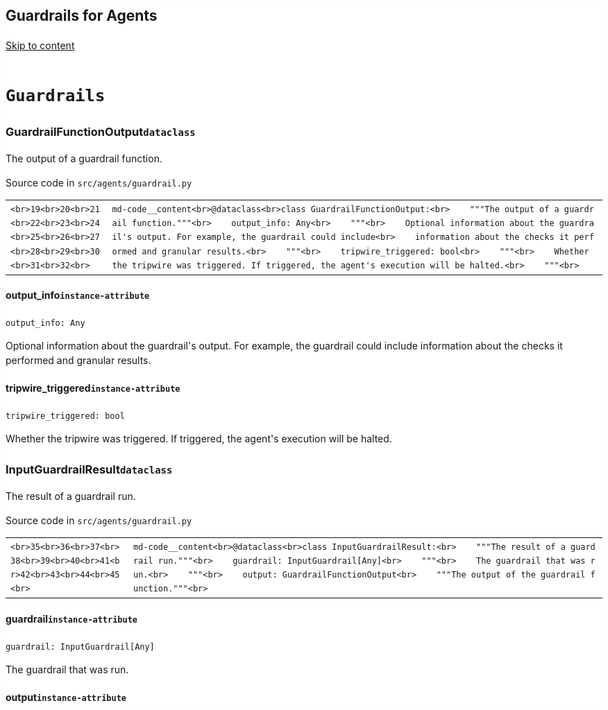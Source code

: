 ## Guardrails for Agents

[Skip to content](https://openai.github.io/openai-agents-python/ref/guardrail/#guardrails)

# `Guardrails`

### GuardrailFunctionOutput`dataclass`

The output of a guardrail function.

Source code in `src/agents/guardrail.py`

|     |     |
| --- | --- |
| ```<br>19<br>20<br>21<br>22<br>23<br>24<br>25<br>26<br>27<br>28<br>29<br>30<br>31<br>32<br>``` | ```md-code__content<br>@dataclass<br>class GuardrailFunctionOutput:<br>    """The output of a guardrail function."""<br>    output_info: Any<br>    """<br>    Optional information about the guardrail's output. For example, the guardrail could include<br>    information about the checks it performed and granular results.<br>    """<br>    tripwire_triggered: bool<br>    """<br>    Whether the tripwire was triggered. If triggered, the agent's execution will be halted.<br>    """<br>``` |

#### output\_info`instance-attribute`

```md-code__content
output_info: Any

```

Optional information about the guardrail's output. For example, the guardrail could include
information about the checks it performed and granular results.

#### tripwire\_triggered`instance-attribute`

```md-code__content
tripwire_triggered: bool

```

Whether the tripwire was triggered. If triggered, the agent's execution will be halted.

### InputGuardrailResult`dataclass`

The result of a guardrail run.

Source code in `src/agents/guardrail.py`

|     |     |
| --- | --- |
| ```<br>35<br>36<br>37<br>38<br>39<br>40<br>41<br>42<br>43<br>44<br>45<br>``` | ```md-code__content<br>@dataclass<br>class InputGuardrailResult:<br>    """The result of a guardrail run."""<br>    guardrail: InputGuardrail[Any]<br>    """<br>    The guardrail that was run.<br>    """<br>    output: GuardrailFunctionOutput<br>    """The output of the guardrail function."""<br>``` |

#### guardrail`instance-attribute`

```md-code__content
guardrail: InputGuardrail[Any]

```

The guardrail that was run.

#### output`instance-attribute`
